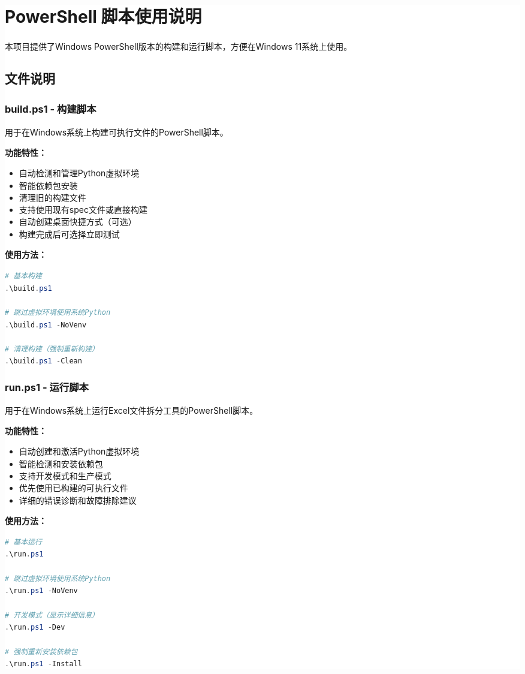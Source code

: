 # PowerShell 脚本使用说明

本项目提供了Windows PowerShell版本的构建和运行脚本，方便在Windows 11系统上使用。

## 文件说明

### build.ps1 - 构建脚本
用于在Windows系统上构建可执行文件的PowerShell脚本。

**功能特性：**
- 自动检测和管理Python虚拟环境
- 智能依赖包安装
- 清理旧的构建文件
- 支持使用现有spec文件或直接构建
- 自动创建桌面快捷方式（可选）
- 构建完成后可选择立即测试

**使用方法：**
```powershell
# 基本构建
.\build.ps1

# 跳过虚拟环境使用系统Python
.\build.ps1 -NoVenv

# 清理构建（强制重新构建）
.\build.ps1 -Clean
```

### run.ps1 - 运行脚本
用于在Windows系统上运行Excel文件拆分工具的PowerShell脚本。

**功能特性：**
- 自动创建和激活Python虚拟环境
- 智能检测和安装依赖包
- 支持开发模式和生产模式
- 优先使用已构建的可执行文件
- 详细的错误诊断和故障排除建议

**使用方法：**
```powershell
# 基本运行
.\run.ps1

# 跳过虚拟环境使用系统Python
.\run.ps1 -NoVenv

# 开发模式（显示详细信息）
.\run.ps1 -Dev

# 强制重新安装依赖包
.\run.ps1 -Install
```
